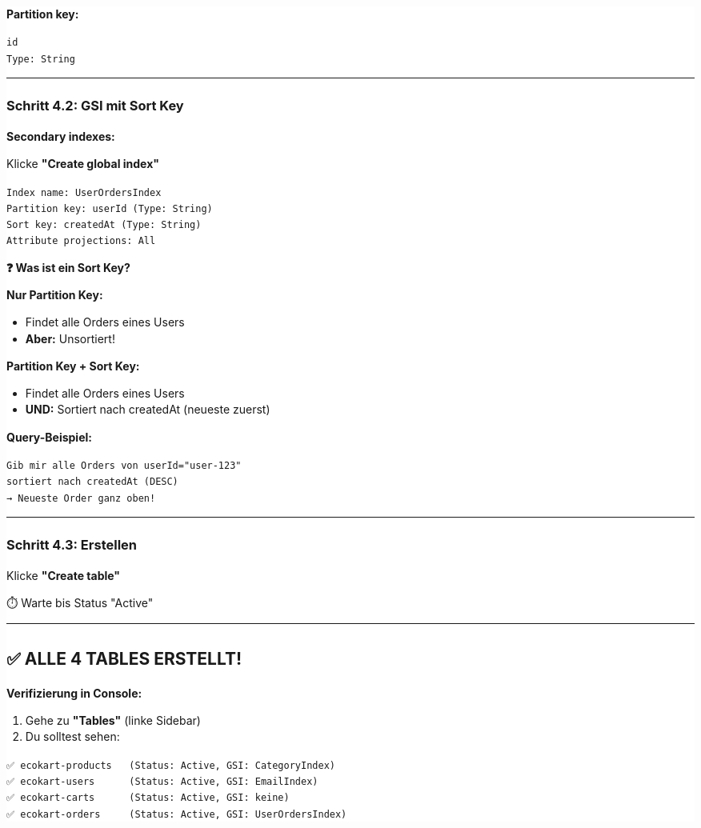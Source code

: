 **Partition key:**
```
id
Type: String
```

---

### Schritt 4.2: GSI mit Sort Key

**Secondary indexes:**

Klicke **"Create global index"**

```
Index name: UserOrdersIndex
Partition key: userId (Type: String)
Sort key: createdAt (Type: String)
Attribute projections: All
```

**❓ Was ist ein Sort Key?**

**Nur Partition Key:**
- Findet alle Orders eines Users
- **Aber:** Unsortiert!

**Partition Key + Sort Key:**
- Findet alle Orders eines Users
- **UND:** Sortiert nach createdAt (neueste zuerst)

**Query-Beispiel:**
```
Gib mir alle Orders von userId="user-123"
sortiert nach createdAt (DESC)
→ Neueste Order ganz oben!
```

---

### Schritt 4.3: Erstellen

Klicke **"Create table"**

⏱️ Warte bis Status "Active"

---

## ✅ ALLE 4 TABLES ERSTELLT!

**Verifizierung in Console:**

1. Gehe zu **"Tables"** (linke Sidebar)
2. Du solltest sehen:

```
✅ ecokart-products   (Status: Active, GSI: CategoryIndex)
✅ ecokart-users      (Status: Active, GSI: EmailIndex)
✅ ecokart-carts      (Status: Active, GSI: keine)
✅ ecokart-orders     (Status: Active, GSI: UserOrdersIndex)
```
